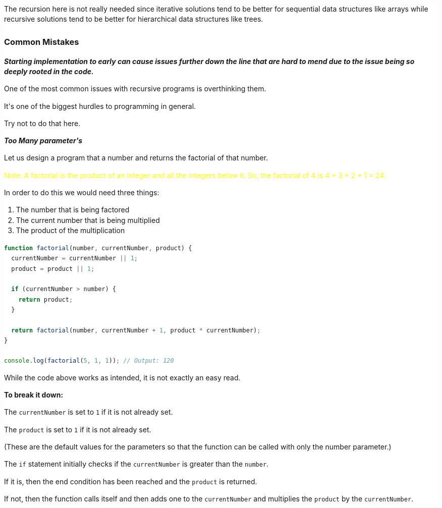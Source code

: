 The recursion here is not really needed since iterative solutions tend to be better for sequential data structures like arrays while recursive solutions tend to be better for hierarchical data structures like trees.

### Common Mistakes

***Starting implementation to early can cause issues further down the line that are hard to mend due to the issue being so deeply rooted in the code.***

One of the most common issues with recursive programs is overthinking them.

It's one of the biggest hurdles to programming in general.

Try not to do that here.

***Too Many parameter's***

Let us design a program that a number and returns the factorial of that number.

<span style = "color:yellow"> Note: A factorial is the product of an integer and all the integers below it. So, the factorial of 4 is 4 * 3 * 2 * 1 = 24. </span>

In order to do this we would need three things:

1. The number that is being factored 
2. The current number that is being multiplied
3. The product of the multiplication

```javascript
function factorial(number, currentNumber, product) {
  currentNumber = currentNumber || 1;
  product = product || 1;

  if (currentNumber > number) {
    return product;
  }

  return factorial(number, currentNumber + 1, product * currentNumber);
}

console.log(factorial(5, 1, 1)); // Output: 120
```

While the code above works as intended, it is not exactly an easy read. 

**To break it down:**

The `currentNumber` is set to `1` if it is not already set.

The `product` is set to `1` if it is not already set.

(These are the default values for the parameters so that the function can be called with only the number parameter.)

The `if` statement initially checks if the `currentNumber` is greater than the `number`.

If it is, then the end condition has been reached and the `product` is returned.

If not, then the function calls itself and then adds one to the `currentNumber` and multiplies the `product` by the `currentNumber`.
